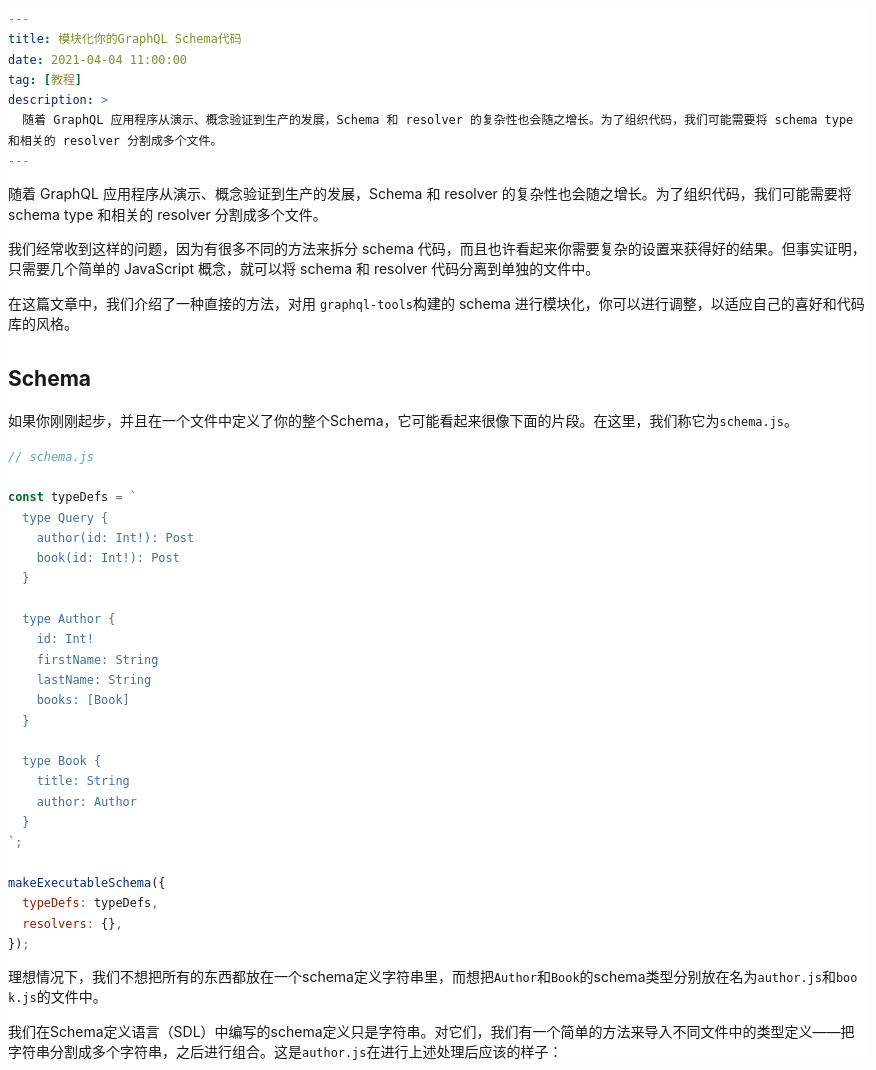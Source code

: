 ```yaml
---
title: 模块化你的GraphQL Schema代码
date: 2021-04-04 11:00:00
tag: [教程]
description: >
  随着 GraphQL 应用程序从演示、概念验证到生产的发展，Schema 和 resolver 的复杂性也会随之增长。为了组织代码，我们可能需要将 schema type 和相关的 resolver 分割成多个文件。
---
```


随着 GraphQL 应用程序从演示、概念验证到生产的发展，Schema 和 resolver 的复杂性也会随之增长。为了组织代码，我们可能需要将 schema type 和相关的 resolver 分割成多个文件。

我们经常收到这样的问题，因为有很多不同的方法来拆分 schema 代码，而且也许看起来你需要复杂的设置来获得好的结果。但事实证明，只需要几个简单的 JavaScript 概念，就可以将 schema 和 resolver 代码分离到单独的文件中。

在这篇文章中，我们介绍了一种直接的方法，对用 `graphql-tools`构建的 schema 进行模块化，你可以进行调整，以适应自己的喜好和代码库的风格。

## Schema

如果你刚刚起步，并且在一个文件中定义了你的整个Schema，它可能看起来很像下面的片段。在这里，我们称它为`schema.js`。

```js
// schema.js

const typeDefs = `
  type Query {
    author(id: Int!): Post
    book(id: Int!): Post
  }  

  type Author {
    id: Int!
    firstName: String
    lastName: String
    books: [Book]
  }  

  type Book {
    title: String
    author: Author
  }
`;

makeExecutableSchema({
  typeDefs: typeDefs,
  resolvers: {},
});
```

理想情况下，我们不想把所有的东西都放在一个schema定义字符串里，而想把`Author`和`Book`的schema类型分别放在名为`author.js`和`book.js`的文件中。

我们在Schema定义语言（SDL）中编写的schema定义只是字符串。对它们，我们有一个简单的方法来导入不同文件中的类型定义——把字符串分割成多个字符串，之后进行组合。这是`author.js`在进行上述处理后应该的样子：
